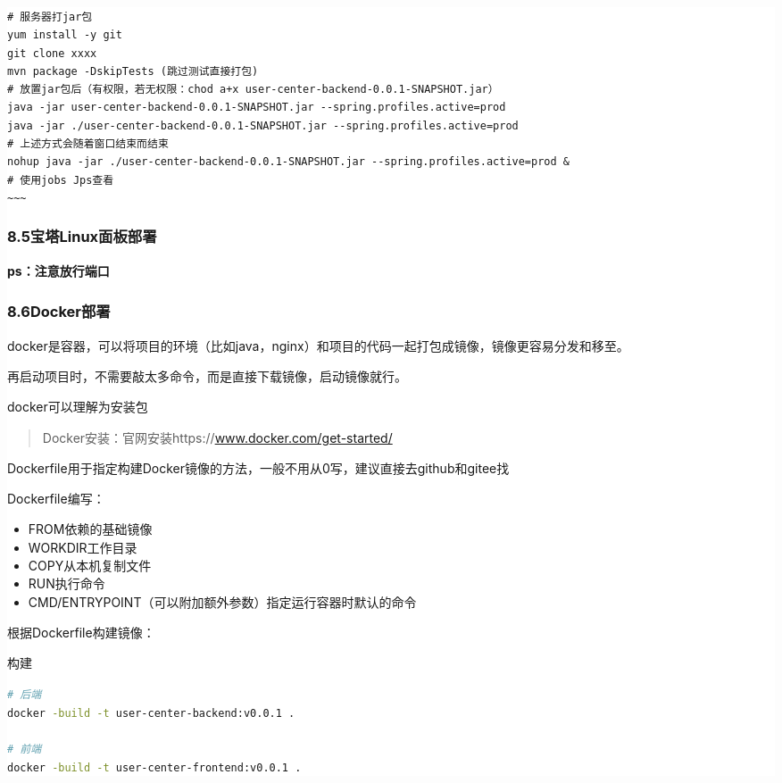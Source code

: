 	# 服务器打jar包
	yum install -y git
	git clone xxxx
	mvn package -DskipTests (跳过测试直接打包)
	# 放置jar包后（有权限，若无权限：chod a+x user-center-backend-0.0.1-SNAPSHOT.jar）
	java -jar user-center-backend-0.0.1-SNAPSHOT.jar --spring.profiles.active=prod
	java -jar ./user-center-backend-0.0.1-SNAPSHOT.jar --spring.profiles.active=prod
	# 上述方式会随着窗口结束而结束
	nohup java -jar ./user-center-backend-0.0.1-SNAPSHOT.jar --spring.profiles.active=prod &
	# 使用jobs Jps查看
	~~~

### 8.5宝塔Linux面板部署

**ps：注意放行端口**

### 8.6Docker部署

docker是容器，可以将项目的环境（比如java，nginx）和项目的代码一起打包成镜像，镜像更容易分发和移至。

再启动项目时，不需要敲太多命令，而是直接下载镜像，启动镜像就行。

docker可以理解为安装包



> Docker安装：官网安装https://www.docker.com/get-started/



Dockerfile用于指定构建Docker镜像的方法，一般不用从0写，建议直接去github和gitee找

Dockerfile编写：

- FROM依赖的基础镜像
- WORKDIR工作目录
- COPY从本机复制文件
- RUN执行命令
- CMD/ENTRYPOINT（可以附加额外参数）指定运行容器时默认的命令

根据Dockerfile构建镜像：

构建

~~~bash
# 后端
docker -build -t user-center-backend:v0.0.1 .

# 前端
docker -build -t user-center-frontend:v0.0.1 .
~~~
